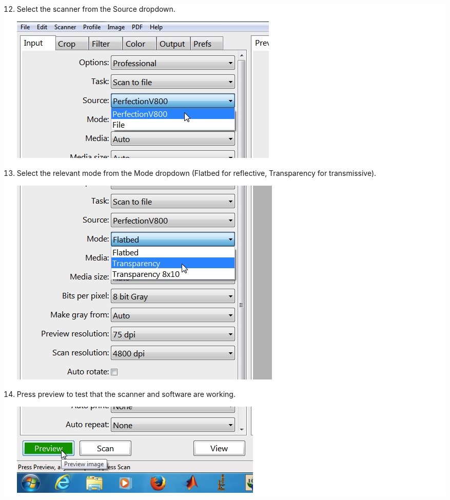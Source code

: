 
12. Select the scanner from the Source dropdown. 

    ![](./images/select_scanner.jpg)

13. Select the relevant mode from the Mode dropdown (Flatbed for reflective, Transparency for transmissive).

    ![](./images/select_mode.jpg)

14. Press preview to test that the scanner and software are working.

    ![](./images/press_preview.jpg)
    